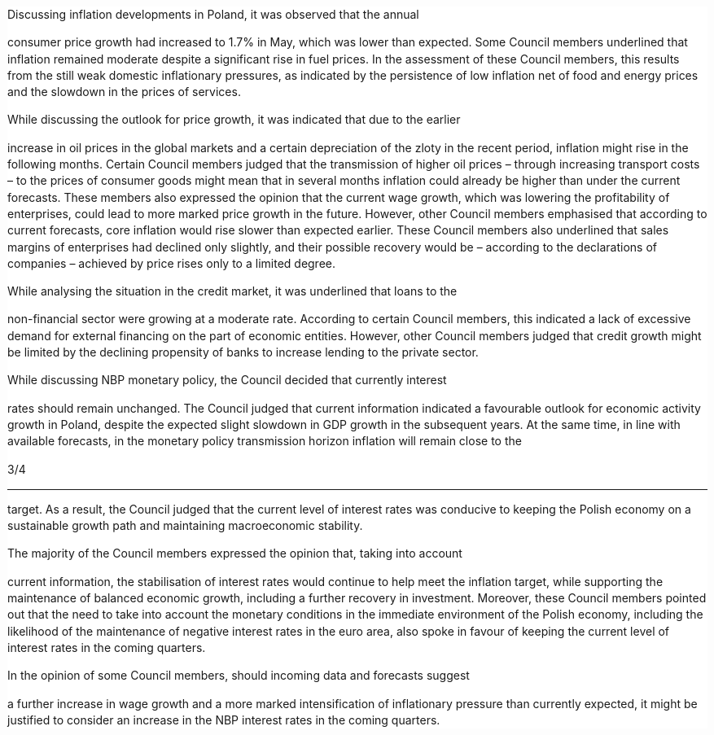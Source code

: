 Discussing inflation developments in Poland, it was observed that the annual

consumer price growth had increased to 1.7% in May, which was lower than expected.
Some Council members underlined that inflation remained moderate despite a significant
rise in fuel prices. In the assessment of these Council members, this results from the still
weak domestic inflationary pressures, as indicated by the persistence of low inflation net
of food and energy prices and the slowdown in the prices of services.

While discussing the outlook for price growth, it was indicated that due to the earlier

increase in oil prices in the global markets and a certain depreciation of the zloty in the
recent period, inflation might rise in the following months. Certain Council members
judged that the transmission of higher oil prices – through increasing transport costs – to
the prices of consumer goods might mean that in several months inflation could already
be higher than under the current forecasts. These members also expressed the opinion that
the current wage growth, which was lowering the profitability of enterprises, could lead
to more marked price growth in the future. However, other Council members emphasised
that according to current forecasts, core inflation would rise slower than expected earlier.
These Council members also underlined that sales margins of enterprises had declined
only slightly, and their possible recovery would be – according to the declarations of
companies – achieved by price rises only to a limited degree.

While analysing the situation in the credit market, it was underlined that loans to the

non-financial sector were growing at a moderate rate. According to certain Council
members, this indicated a lack of excessive demand for external financing on the part of
economic entities. However, other Council members judged that credit growth might be
limited by the declining propensity of banks to increase lending to the private sector.

While discussing NBP monetary policy, the Council decided that currently interest

rates should remain unchanged. The Council judged that current information indicated a
favourable outlook for economic activity growth in Poland, despite the expected slight
slowdown in GDP growth in the subsequent years. At the same time, in line with available
forecasts, in the monetary policy transmission horizon inflation will remain close to the

3/4


-----

target. As a result, the Council judged that the current level of interest rates was conducive
to keeping the Polish economy on a sustainable growth path and maintaining
macroeconomic stability.

The majority of the Council members expressed the opinion that, taking into account

current information, the stabilisation of interest rates would continue to help meet the
inflation target, while supporting the maintenance of balanced economic growth,
including a further recovery in investment. Moreover, these Council members pointed out
that the need to take into account the monetary conditions in the immediate environment
of the Polish economy, including the likelihood of the maintenance of negative interest
rates in the euro area, also spoke in favour of keeping the current level of interest rates in
the coming quarters.

In the opinion of some Council members, should incoming data and forecasts suggest

a further increase in wage growth and a more marked intensification of inflationary
pressure than currently expected, it might be justified to consider an increase in the NBP
interest rates in the coming quarters.
